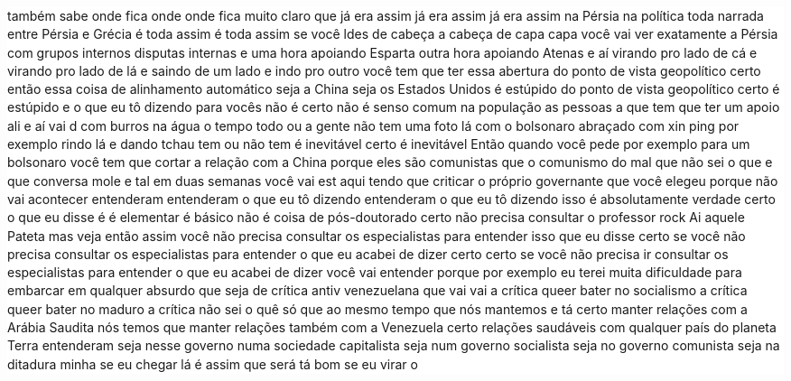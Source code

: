 também sabe onde fica onde onde fica
muito claro que já era assim já era
assim já era assim na Pérsia na política
toda narrada entre Pérsia e Grécia é
toda assim é toda assim se você ldes de
cabeça a cabeça de capa capa você vai
ver exatamente a Pérsia com grupos
internos disputas internas e uma hora
apoiando Esparta outra hora apoiando
Atenas e aí virando pro lado de cá e
virando pro lado de lá e saindo de um
lado e indo pro outro você tem que ter
essa abertura do ponto de vista
geopolítico certo então essa coisa de
alinhamento automático seja a China seja
os Estados Unidos é estúpido do ponto de
vista geopolítico certo é estúpido e o
que eu tô dizendo para vocês não é certo
não é senso comum na população as
pessoas a que tem que ter um apoio ali e
aí vai d com burros na água o tempo todo
ou a gente não tem uma foto lá com o
bolsonaro abraçado com xin ping por
exemplo rindo lá e dando tchau tem ou
não tem é inevitável certo é inevitável
Então quando você pede por exemplo para
um bolsonaro você tem que cortar a
relação com a China porque eles são
comunistas que o comunismo do mal que
não sei o que e que conversa mole e tal
em duas semanas você vai est aqui tendo
que criticar o próprio governante que
você elegeu porque não vai acontecer
entenderam entenderam o que eu tô
dizendo entenderam o que eu tô dizendo
isso é absolutamente verdade certo o que
eu disse é é elementar é básico não é
coisa de pós-doutorado certo não precisa
consultar o professor
rock Ai aquele Pateta mas veja então
assim você não precisa consultar os
especialistas para entender isso que eu
disse certo se você não precisa
consultar os especialistas para entender
o que eu acabei de dizer certo certo se
você não precisa ir consultar os
especialistas para entender o que eu
acabei de dizer você vai entender porque
por exemplo eu terei muita dificuldade
para embarcar em qualquer absurdo que
seja de crítica antiv venezuelana que
vai vai a crítica queer bater no
socialismo a crítica queer bater no
maduro a crítica não sei o quê só que ao
mesmo tempo que nós mantemos e tá certo
manter relações com a Arábia Saudita nós
temos que manter relações também
com a Venezuela certo relações saudáveis
com qualquer país do planeta Terra
entenderam seja nesse governo numa
sociedade capitalista seja num governo
socialista seja no governo comunista
seja na ditadura minha se eu chegar lá é
assim que será tá bom se eu virar o